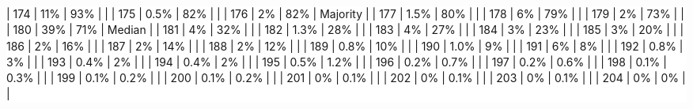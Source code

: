 | 174 | 11% | 93% |  |
| 175 | 0.5% | 82% |  |
| 176 | 2% | 82% | Majority |
| 177 | 1.5% | 80% |  |
| 178 | 6% | 79% |  |
| 179 | 2% | 73% |  |
| 180 | 39% | 71% | Median |
| 181 | 4% | 32% |  |
| 182 | 1.3% | 28% |  |
| 183 | 4% | 27% |  |
| 184 | 3% | 23% |  |
| 185 | 3% | 20% |  |
| 186 | 2% | 16% |  |
| 187 | 2% | 14% |  |
| 188 | 2% | 12% |  |
| 189 | 0.8% | 10% |  |
| 190 | 1.0% | 9% |  |
| 191 | 6% | 8% |  |
| 192 | 0.8% | 3% |  |
| 193 | 0.4% | 2% |  |
| 194 | 0.4% | 2% |  |
| 195 | 0.5% | 1.2% |  |
| 196 | 0.2% | 0.7% |  |
| 197 | 0.2% | 0.6% |  |
| 198 | 0.1% | 0.3% |  |
| 199 | 0.1% | 0.2% |  |
| 200 | 0.1% | 0.2% |  |
| 201 | 0% | 0.1% |  |
| 202 | 0% | 0.1% |  |
| 203 | 0% | 0.1% |  |
| 204 | 0% | 0% |  |
